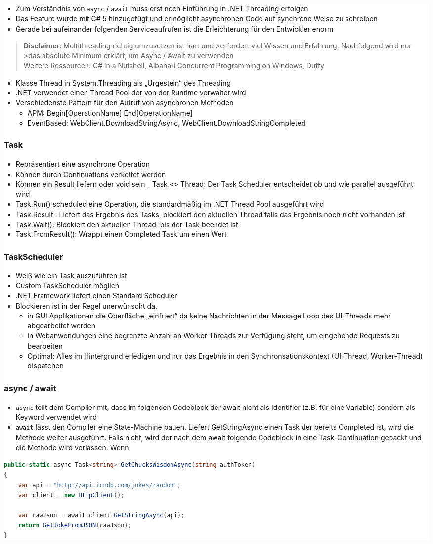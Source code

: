 - Zum Verständnis von `async` / `await` muss erst noch Einführung in .NET Threading erfolgen
- Das Feature wurde mit C# 5 hinzugefügt und ermöglicht asynchronen Code auf synchrone Weise zu schreiben
- Gerade bei aufeinander folgenden Serviceaufrufen ist die Erleichterung für den Entwickler enorm

> **Disclaimer**: Multithreading richtig umzusetzen ist hart und >erfordert viel Wissen und Erfahrung. Nachfolgend wird nur >das absolute Minimum erklärt, um Async / Await zu verwenden  
> Weitere Ressourcen:
> C# in a Nutshell, Albahari
> Concurrent Programming on Windows, Duffy

- Klasse Thread in System.Threading als „Urgestein“ des Threading
- .NET verwendet einen Thread Pool der von der Runtime verwaltet wird
- Verschiedenste Pattern für den Aufruf von asynchronen Methoden
  - APM: Begin[OperationName] End[OperationName]
  - EventBased: WebClient.DownloadStringAsync, WebClient.DownloadStringCompleted

### Task

- Repräsentiert eine asynchrone Operation
- Können durch Continuations verkettet werden
- Können ein Result liefern oder void sein
  \_ Task <> Thread: Der Task Scheduler entscheidet ob und wie parallel ausgeführt wird
- Task.Run() scheduled eine Operation, die standardmäßig im .NET Thread Pool ausgeführt wird
- Task.Result : Liefert das Ergebnis des Tasks, blockiert den aktuellen Thread falls das Ergebnis noch nicht vorhanden ist
- Task.Wait(): Blockiert den aktuellen Thread, bis der Task beendet ist
- Task.FromResult(): Wrappt einen Completed Task um einen Wert

### TaskScheduler

- Weiß wie ein Task auszuführen ist
- Custom TaskScheduler möglich
- .NET Framework liefert einen Standard Scheduler
- Blockieren ist in der Regel unerwünscht da,
  - in GUI Applikationen die Oberfläche „einfriert“ da keine Nachrichten in der Message Loop des UI-Threads mehr abgearbeitet werden
  - in Webanwendungen eine begrenzte Anzahl an Worker Threads zur Verfügung steht, um eingehende Requests zu bearbeiten
  - Optimal: Alles im Hintergrund erledigen und nur das Ergebnis in den Synchronsationskontext (UI-Thread, Worker-Thread) dispatchen

### async / await

- `async` teilt dem Compiler mit, dass im folgenden Codeblock der await nicht als Identifier (z.B. für eine Variable) sondern als Keyword verwendet wird
- `await` lässt den Compiler eine State-Machine bauen. Liefert GetStringAsync einen Task der bereits Completed ist, wird die Methode weiter ausgeführt. Falls nicht, wird der nach dem await folgende Codeblock in eine Task-Continuation gepackt und die Methode wird verlassen. Wenn

```csharp
public static async Task<string> GetChucksWisdomAsync(string authToken)
{
    var api = "http://api.icndb.com/jokes/random";
    var client = new HttpClient();

    var rawJson = await client.GetStringAsync(api);
    return GetJokeFromJSON(rawJson);
}
```
